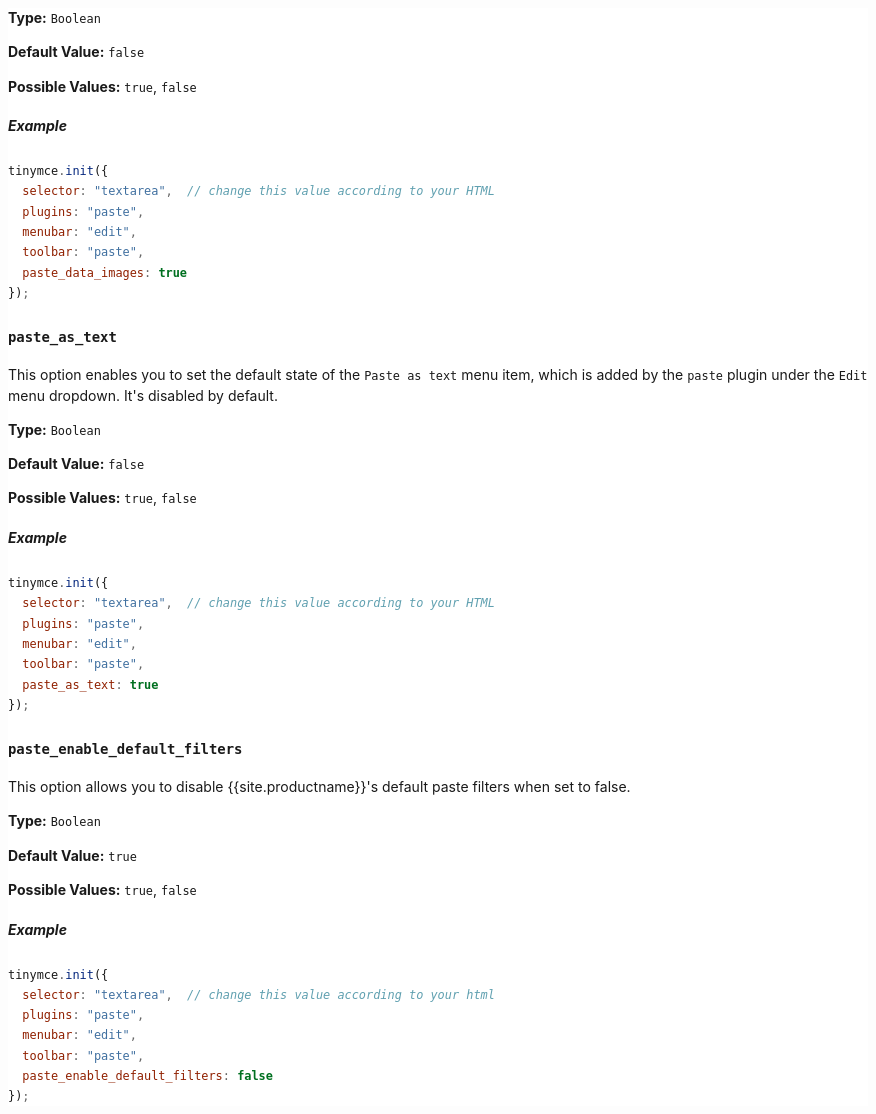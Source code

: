**Type:** `Boolean`

**Default Value:** `false`

**Possible Values:** `true`, `false`

##### Example

```js
tinymce.init({
  selector: "textarea",  // change this value according to your HTML
  plugins: "paste",
  menubar: "edit",
  toolbar: "paste",
  paste_data_images: true
});
```

### `paste_as_text`

This option enables you to set the default state of the `Paste as text` menu item, which is added by the `paste` plugin under the `Edit` menu dropdown. It's disabled by default.

**Type:** `Boolean`

**Default Value:** `false`

**Possible Values:** `true`, `false`

##### Example

```js
tinymce.init({
  selector: "textarea",  // change this value according to your HTML
  plugins: "paste",
  menubar: "edit",
  toolbar: "paste",
  paste_as_text: true
});
```

### `paste_enable_default_filters`

This option allows you to disable {{site.productname}}'s default paste filters when set to false.

**Type:** `Boolean`

**Default Value:** `true`

**Possible Values:** `true`, `false`

##### Example

```js
tinymce.init({
  selector: "textarea",  // change this value according to your html
  plugins: "paste",
  menubar: "edit",
  toolbar: "paste",
  paste_enable_default_filters: false
});
```
